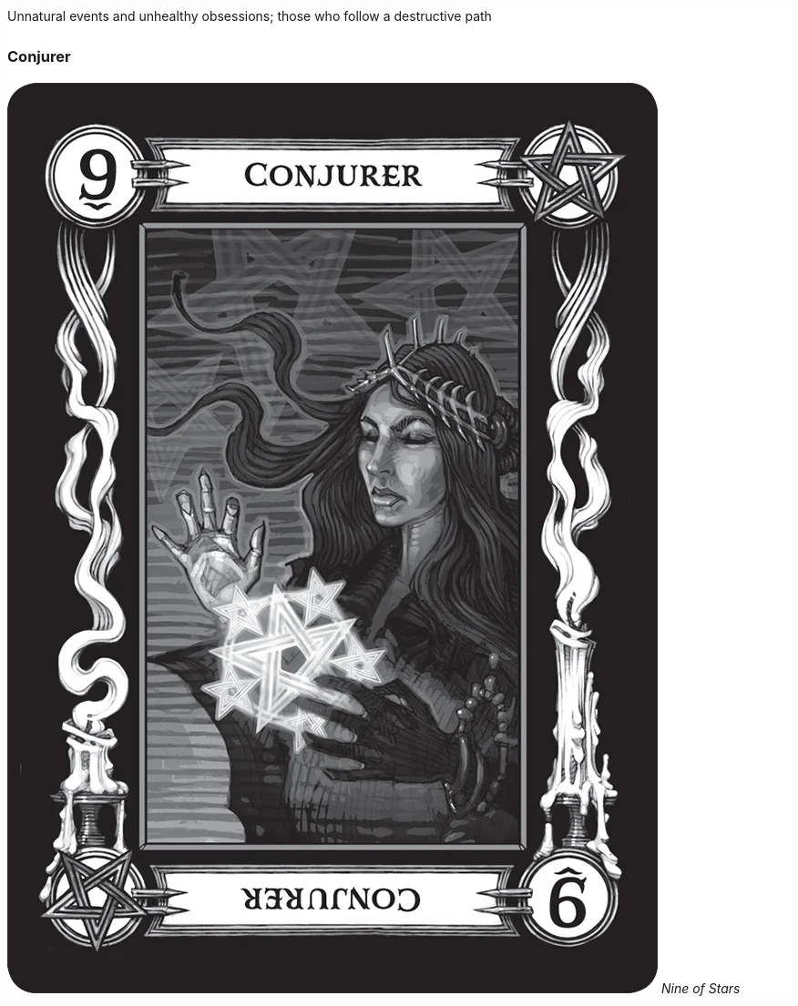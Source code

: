 Unnatural events and unhealthy obsessions; those who follow a destructive path

### Conjurer
![](/3-Mechanics/CLI/decks/img/tarokka-deck-189-dnd_tarokka_conjurer.webp#card)
*Nine of Stars*

